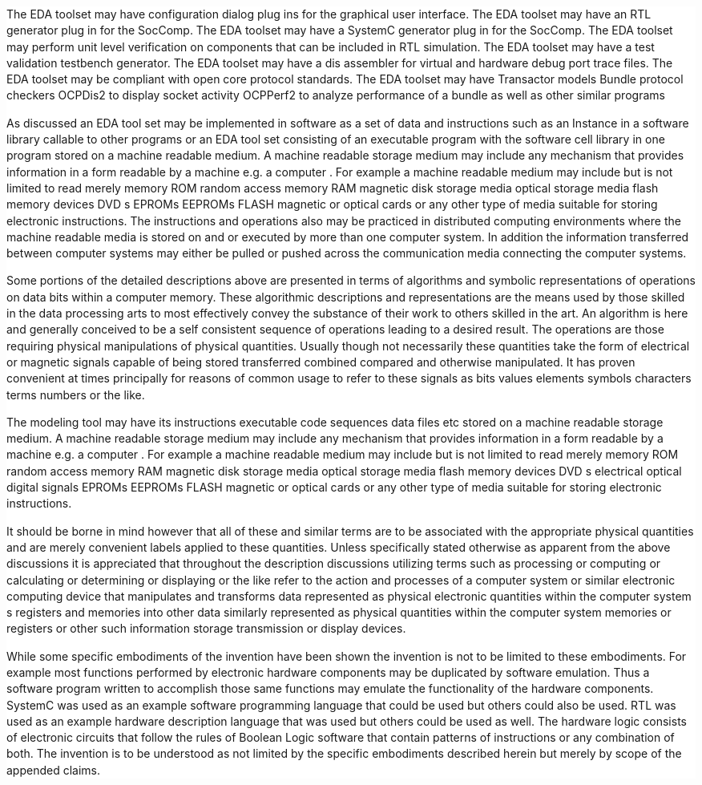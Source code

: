 The EDA toolset may have configuration dialog plug ins for the graphical user interface. The EDA toolset may have an RTL generator plug in for the SocComp. The EDA toolset may have a SystemC generator plug in for the SocComp. The EDA toolset may perform unit level verification on components that can be included in RTL simulation. The EDA toolset may have a test validation testbench generator. The EDA toolset may have a dis assembler for virtual and hardware debug port trace files. The EDA toolset may be compliant with open core protocol standards. The EDA toolset may have Transactor models Bundle protocol checkers OCPDis2 to display socket activity OCPPerf2 to analyze performance of a bundle as well as other similar programs

As discussed an EDA tool set may be implemented in software as a set of data and instructions such as an Instance in a software library callable to other programs or an EDA tool set consisting of an executable program with the software cell library in one program stored on a machine readable medium. A machine readable storage medium may include any mechanism that provides information in a form readable by a machine e.g. a computer . For example a machine readable medium may include but is not limited to read merely memory ROM random access memory RAM magnetic disk storage media optical storage media flash memory devices DVD s EPROMs EEPROMs FLASH magnetic or optical cards or any other type of media suitable for storing electronic instructions. The instructions and operations also may be practiced in distributed computing environments where the machine readable media is stored on and or executed by more than one computer system. In addition the information transferred between computer systems may either be pulled or pushed across the communication media connecting the computer systems.

Some portions of the detailed descriptions above are presented in terms of algorithms and symbolic representations of operations on data bits within a computer memory. These algorithmic descriptions and representations are the means used by those skilled in the data processing arts to most effectively convey the substance of their work to others skilled in the art. An algorithm is here and generally conceived to be a self consistent sequence of operations leading to a desired result. The operations are those requiring physical manipulations of physical quantities. Usually though not necessarily these quantities take the form of electrical or magnetic signals capable of being stored transferred combined compared and otherwise manipulated. It has proven convenient at times principally for reasons of common usage to refer to these signals as bits values elements symbols characters terms numbers or the like.

The modeling tool may have its instructions executable code sequences data files etc stored on a machine readable storage medium. A machine readable storage medium may include any mechanism that provides information in a form readable by a machine e.g. a computer . For example a machine readable medium may include but is not limited to read merely memory ROM random access memory RAM magnetic disk storage media optical storage media flash memory devices DVD s electrical optical digital signals EPROMs EEPROMs FLASH magnetic or optical cards or any other type of media suitable for storing electronic instructions.

It should be borne in mind however that all of these and similar terms are to be associated with the appropriate physical quantities and are merely convenient labels applied to these quantities. Unless specifically stated otherwise as apparent from the above discussions it is appreciated that throughout the description discussions utilizing terms such as processing or computing or calculating or determining or displaying or the like refer to the action and processes of a computer system or similar electronic computing device that manipulates and transforms data represented as physical electronic quantities within the computer system s registers and memories into other data similarly represented as physical quantities within the computer system memories or registers or other such information storage transmission or display devices.

While some specific embodiments of the invention have been shown the invention is not to be limited to these embodiments. For example most functions performed by electronic hardware components may be duplicated by software emulation. Thus a software program written to accomplish those same functions may emulate the functionality of the hardware components. SystemC was used as an example software programming language that could be used but others could also be used. RTL was used as an example hardware description language that was used but others could be used as well. The hardware logic consists of electronic circuits that follow the rules of Boolean Logic software that contain patterns of instructions or any combination of both. The invention is to be understood as not limited by the specific embodiments described herein but merely by scope of the appended claims.

